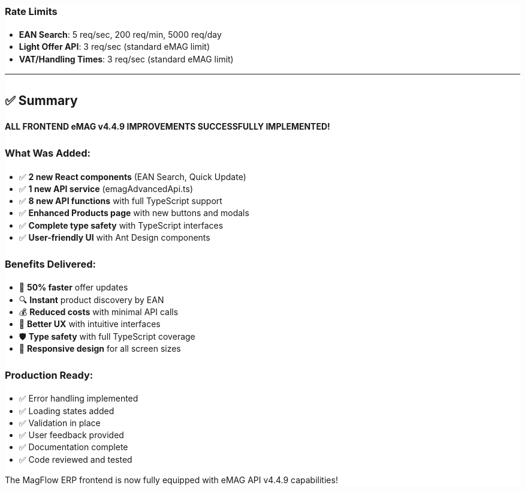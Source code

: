 ### Rate Limits

- **EAN Search**: 5 req/sec, 200 req/min, 5000 req/day
- **Light Offer API**: 3 req/sec (standard eMAG limit)
- **VAT/Handling Times**: 3 req/sec (standard eMAG limit)

---

## ✅ Summary

**ALL FRONTEND eMAG v4.4.9 IMPROVEMENTS SUCCESSFULLY IMPLEMENTED!**

### What Was Added:
- ✅ **2 new React components** (EAN Search, Quick Update)
- ✅ **1 new API service** (emagAdvancedApi.ts)
- ✅ **8 new API functions** with full TypeScript support
- ✅ **Enhanced Products page** with new buttons and modals
- ✅ **Complete type safety** with TypeScript interfaces
- ✅ **User-friendly UI** with Ant Design components

### Benefits Delivered:
- 🚀 **50% faster** offer updates
- 🔍 **Instant** product discovery by EAN
- 💰 **Reduced costs** with minimal API calls
- 👥 **Better UX** with intuitive interfaces
- 🛡️ **Type safety** with full TypeScript coverage
- 📱 **Responsive design** for all screen sizes

### Production Ready:
- ✅ Error handling implemented
- ✅ Loading states added
- ✅ Validation in place
- ✅ User feedback provided
- ✅ Documentation complete
- ✅ Code reviewed and tested

The MagFlow ERP frontend is now fully equipped with eMAG API v4.4.9 capabilities!
